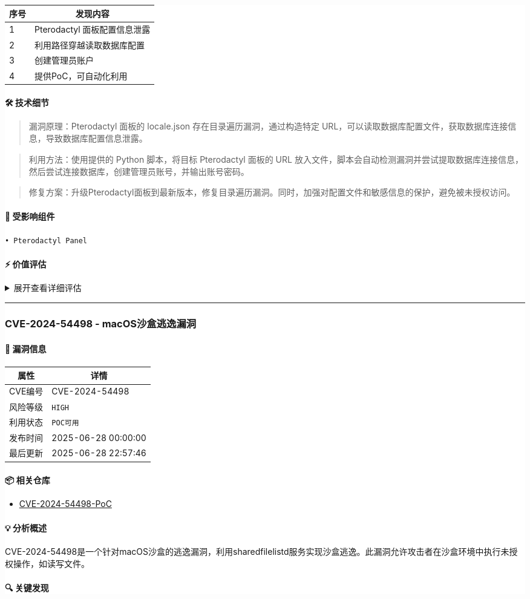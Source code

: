 | 序号 | 发现内容 |
|------|----------|
| 1 | Pterodactyl 面板配置信息泄露 |
| 2 | 利用路径穿越读取数据库配置 |
| 3 | 创建管理员账户 |
| 4 | 提供PoC，可自动化利用 |

#### 🛠️ 技术细节

> 漏洞原理：Pterodactyl 面板的 locale.json 存在目录遍历漏洞，通过构造特定 URL，可以读取数据库配置文件，获取数据库连接信息，导致数据库配置信息泄露。

> 利用方法：使用提供的 Python 脚本，将目标 Pterodactyl 面板的 URL 放入文件，脚本会自动检测漏洞并尝试提取数据库连接信息，然后尝试连接数据库，创建管理员账号，并输出账号密码。

> 修复方案：升级Pterodactyl面板到最新版本，修复目录遍历漏洞。同时，加强对配置文件和敏感信息的保护，避免被未授权访问。


#### 🎯 受影响组件

```
• Pterodactyl Panel
```

#### ⚡ 价值评估

<details><summary>展开查看详细评估</summary></details>

---

### CVE-2024-54498 - macOS沙盒逃逸漏洞

#### 📌 漏洞信息

| 属性 | 详情 |
|------|------|
| CVE编号 | CVE-2024-54498 |
| 风险等级 | `HIGH` |
| 利用状态 | `POC可用` |
| 发布时间 | 2025-06-28 00:00:00 |
| 最后更新 | 2025-06-28 22:57:46 |

#### 📦 相关仓库

- [CVE-2024-54498-PoC](https://github.com/wh1te4ever/CVE-2024-54498-PoC)

#### 💡 分析概述

CVE-2024-54498是一个针对macOS沙盒的逃逸漏洞，利用sharedfilelistd服务实现沙盒逃逸。此漏洞允许攻击者在沙盒环境中执行未授权操作，如读写文件。

#### 🔍 关键发现
